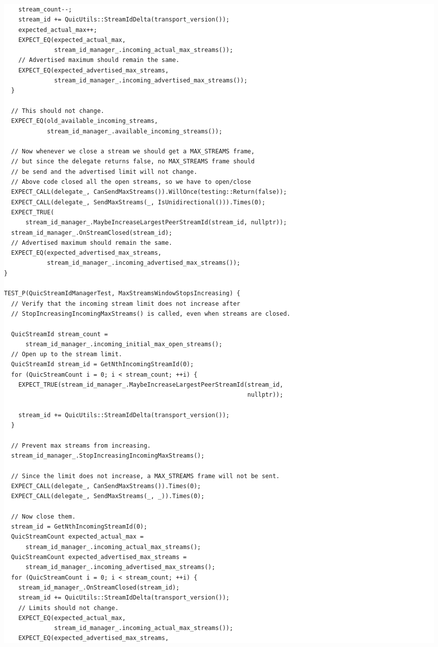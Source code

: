 ```
    stream_count--;
    stream_id += QuicUtils::StreamIdDelta(transport_version());
    expected_actual_max++;
    EXPECT_EQ(expected_actual_max,
              stream_id_manager_.incoming_actual_max_streams());
    // Advertised maximum should remain the same.
    EXPECT_EQ(expected_advertised_max_streams,
              stream_id_manager_.incoming_advertised_max_streams());
  }

  // This should not change.
  EXPECT_EQ(old_available_incoming_streams,
            stream_id_manager_.available_incoming_streams());

  // Now whenever we close a stream we should get a MAX_STREAMS frame,
  // but since the delegate returns false, no MAX_STREAMS frame should
  // be send and the advertised limit will not change.
  // Above code closed all the open streams, so we have to open/close
  EXPECT_CALL(delegate_, CanSendMaxStreams()).WillOnce(testing::Return(false));
  EXPECT_CALL(delegate_, SendMaxStreams(_, IsUnidirectional())).Times(0);
  EXPECT_TRUE(
      stream_id_manager_.MaybeIncreaseLargestPeerStreamId(stream_id, nullptr));
  stream_id_manager_.OnStreamClosed(stream_id);
  // Advertised maximum should remain the same.
  EXPECT_EQ(expected_advertised_max_streams,
            stream_id_manager_.incoming_advertised_max_streams());
}

TEST_P(QuicStreamIdManagerTest, MaxStreamsWindowStopsIncreasing) {
  // Verify that the incoming stream limit does not increase after
  // StopIncreasingIncomingMaxStreams() is called, even when streams are closed.

  QuicStreamId stream_count =
      stream_id_manager_.incoming_initial_max_open_streams();
  // Open up to the stream limit.
  QuicStreamId stream_id = GetNthIncomingStreamId(0);
  for (QuicStreamCount i = 0; i < stream_count; ++i) {
    EXPECT_TRUE(stream_id_manager_.MaybeIncreaseLargestPeerStreamId(stream_id,
                                                                    nullptr));

    stream_id += QuicUtils::StreamIdDelta(transport_version());
  }

  // Prevent max streams from increasing.
  stream_id_manager_.StopIncreasingIncomingMaxStreams();

  // Since the limit does not increase, a MAX_STREAMS frame will not be sent.
  EXPECT_CALL(delegate_, CanSendMaxStreams()).Times(0);
  EXPECT_CALL(delegate_, SendMaxStreams(_, _)).Times(0);

  // Now close them.
  stream_id = GetNthIncomingStreamId(0);
  QuicStreamCount expected_actual_max =
      stream_id_manager_.incoming_actual_max_streams();
  QuicStreamCount expected_advertised_max_streams =
      stream_id_manager_.incoming_advertised_max_streams();
  for (QuicStreamCount i = 0; i < stream_count; ++i) {
    stream_id_manager_.OnStreamClosed(stream_id);
    stream_id += QuicUtils::StreamIdDelta(transport_version());
    // Limits should not change.
    EXPECT_EQ(expected_actual_max,
              stream_id_manager_.incoming_actual_max_streams());
    EXPECT_EQ(expected_advertised_max_streams,
```